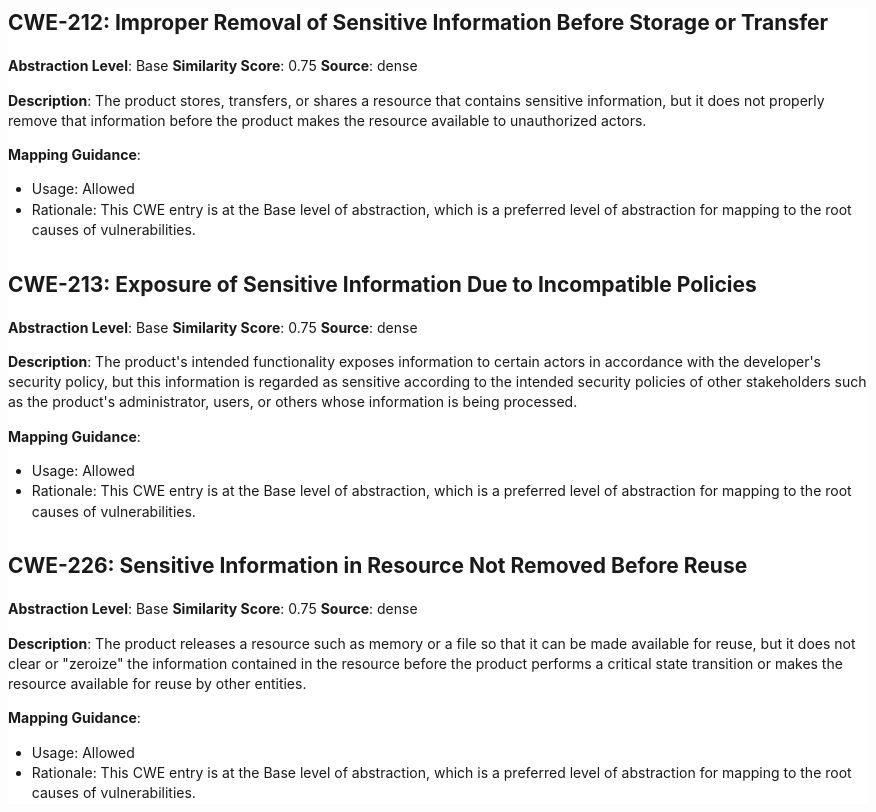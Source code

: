 

## CWE-212: Improper Removal of Sensitive Information Before Storage or Transfer
**Abstraction Level**: Base
**Similarity Score**: 0.75
**Source**: dense

**Description**:
The product stores, transfers, or shares a resource that contains sensitive information, but it does not properly remove that information before the product makes the resource available to unauthorized actors.

**Mapping Guidance**:
- Usage: Allowed
- Rationale: This CWE entry is at the Base level of abstraction, which is a preferred level of abstraction for mapping to the root causes of vulnerabilities.



## CWE-213: Exposure of Sensitive Information Due to Incompatible Policies
**Abstraction Level**: Base
**Similarity Score**: 0.75
**Source**: dense

**Description**:
The product's intended functionality exposes information to certain actors in accordance with the developer's security policy, but this information is regarded as sensitive according to the intended security policies of other stakeholders such as the product's administrator, users, or others whose information is being processed.

**Mapping Guidance**:
- Usage: Allowed
- Rationale: This CWE entry is at the Base level of abstraction, which is a preferred level of abstraction for mapping to the root causes of vulnerabilities.



## CWE-226: Sensitive Information in Resource Not Removed Before Reuse
**Abstraction Level**: Base
**Similarity Score**: 0.75
**Source**: dense

**Description**:
The product releases a resource such as memory or a file so that it can be made available for reuse, but it does not clear or "zeroize" the information contained in the resource before the product performs a critical state transition or makes the resource available for reuse by other entities.

**Mapping Guidance**:
- Usage: Allowed
- Rationale: This CWE entry is at the Base level of abstraction, which is a preferred level of abstraction for mapping to the root causes of vulnerabilities.
